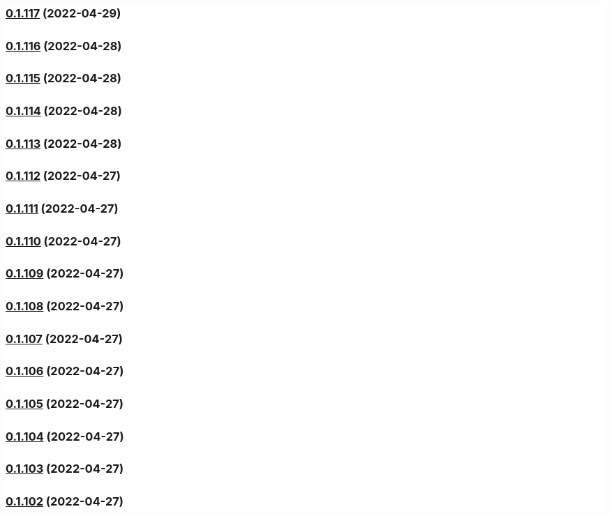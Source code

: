 ### [0.1.117](https://github.com/srclaunch/types/compare/v0.1.116...v0.1.117) (2022-04-29)

### [0.1.116](https://github.com/srclaunch/types/compare/v0.1.115...v0.1.116) (2022-04-28)

### [0.1.115](https://github.com/srclaunch/types/compare/v0.1.114...v0.1.115) (2022-04-28)

### [0.1.114](https://github.com/srclaunch/types/compare/v0.1.113...v0.1.114) (2022-04-28)

### [0.1.113](https://github.com/srclaunch/types/compare/v0.1.112...v0.1.113) (2022-04-28)

### [0.1.112](https://github.com/srclaunch/types/compare/v0.1.111...v0.1.112) (2022-04-27)

### [0.1.111](https://github.com/srclaunch/types/compare/v0.1.110...v0.1.111) (2022-04-27)

### [0.1.110](https://github.com/srclaunch/types/compare/v0.1.109...v0.1.110) (2022-04-27)

### [0.1.109](https://github.com/srclaunch/types/compare/v0.1.108...v0.1.109) (2022-04-27)

### [0.1.108](https://github.com/srclaunch/types/compare/v0.1.107...v0.1.108) (2022-04-27)

### [0.1.107](https://github.com/srclaunch/types/compare/v0.1.106...v0.1.107) (2022-04-27)

### [0.1.106](https://github.com/srclaunch/types/compare/v0.1.105...v0.1.106) (2022-04-27)

### [0.1.105](https://github.com/srclaunch/types/compare/v0.1.104...v0.1.105) (2022-04-27)

### [0.1.104](https://github.com/srclaunch/types/compare/v0.1.103...v0.1.104) (2022-04-27)

### [0.1.103](https://github.com/srclaunch/types/compare/v0.1.102...v0.1.103) (2022-04-27)

### [0.1.102](https://github.com/srclaunch/types/compare/v0.1.101...v0.1.102) (2022-04-27)
